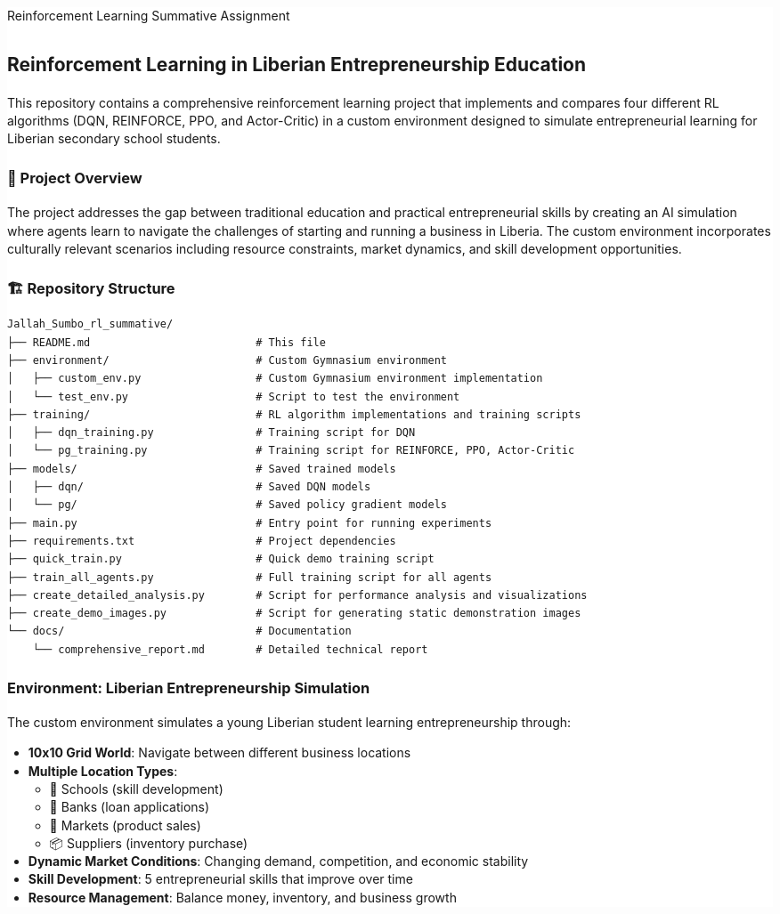 Reinforcement Learning Summative Assignment

## Reinforcement Learning in Liberian Entrepreneurship Education

This repository contains a comprehensive reinforcement learning project that implements and compares four different RL algorithms (DQN, REINFORCE, PPO, and Actor-Critic) in a custom environment designed to simulate entrepreneurial learning for Liberian secondary school students.

### 🎯 Project Overview

The project addresses the gap between traditional education and practical entrepreneurial skills by creating an AI simulation where agents learn to navigate the challenges of starting and running a business in Liberia. The custom environment incorporates culturally relevant scenarios including resource constraints, market dynamics, and skill development opportunities.

### 🏗️ Repository Structure

```
Jallah_Sumbo_rl_summative/
├── README.md                          # This file
├── environment/                       # Custom Gymnasium environment
│   ├── custom_env.py                  # Custom Gymnasium environment implementation
│   └── test_env.py                    # Script to test the environment
├── training/                          # RL algorithm implementations and training scripts
│   ├── dqn_training.py                # Training script for DQN
│   └── pg_training.py                 # Training script for REINFORCE, PPO, Actor-Critic
├── models/                            # Saved trained models
│   ├── dqn/                           # Saved DQN models
│   └── pg/                            # Saved policy gradient models
├── main.py                            # Entry point for running experiments
├── requirements.txt                   # Project dependencies
├── quick_train.py                     # Quick demo training script
├── train_all_agents.py                # Full training script for all agents
├── create_detailed_analysis.py        # Script for performance analysis and visualizations
├── create_demo_images.py              # Script for generating static demonstration images
└── docs/                              # Documentation
    └── comprehensive_report.md        # Detailed technical report
```

### Environment: Liberian Entrepreneurship Simulation

The custom environment simulates a young Liberian student learning entrepreneurship through:

- **10x10 Grid World**: Navigate between different business locations
- **Multiple Location Types**: 
  - 🏫 Schools (skill development)
  - 🏦 Banks (loan applications)
  - 🏪 Markets (product sales)
  - 📦 Suppliers (inventory purchase)
- **Dynamic Market Conditions**: Changing demand, competition, and economic stability
- **Skill Development**: 5 entrepreneurial skills that improve over time
- **Resource Management**: Balance money, inventory, and business growth
